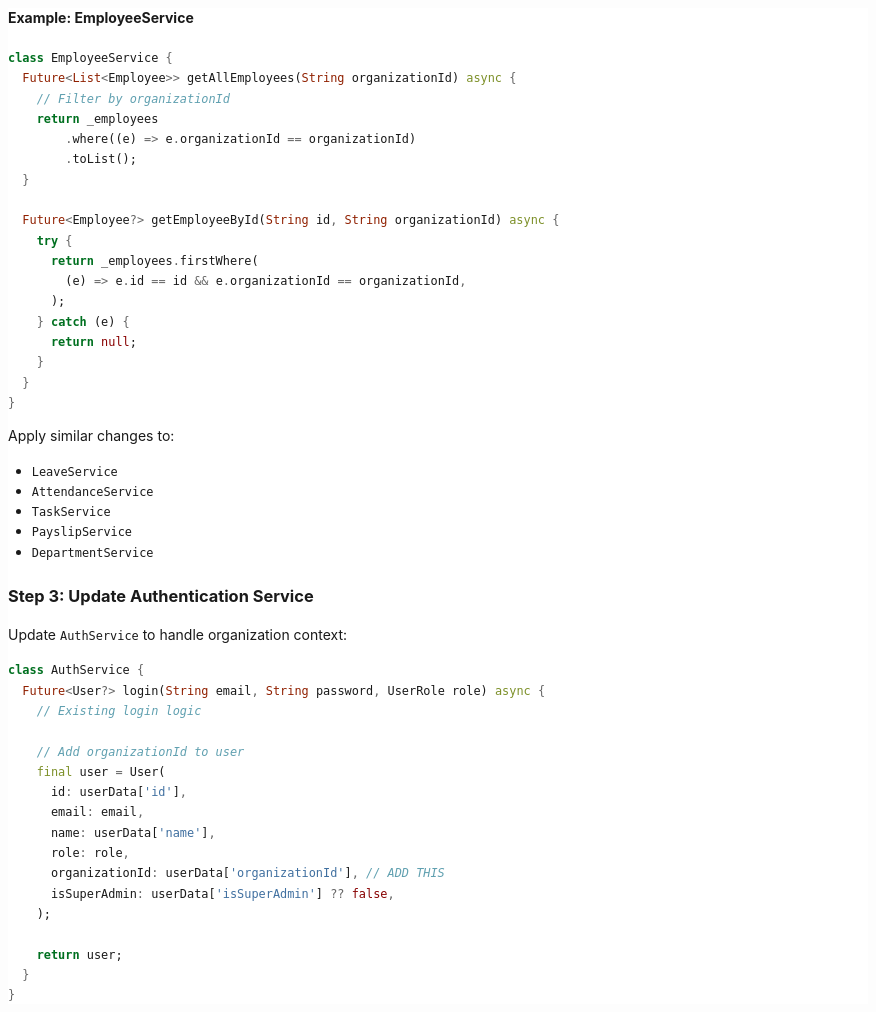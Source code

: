 #### Example: EmployeeService
```dart
class EmployeeService {
  Future<List<Employee>> getAllEmployees(String organizationId) async {
    // Filter by organizationId
    return _employees
        .where((e) => e.organizationId == organizationId)
        .toList();
  }

  Future<Employee?> getEmployeeById(String id, String organizationId) async {
    try {
      return _employees.firstWhere(
        (e) => e.id == id && e.organizationId == organizationId,
      );
    } catch (e) {
      return null;
    }
  }
}
```

Apply similar changes to:
- `LeaveService`
- `AttendanceService`
- `TaskService`
- `PayslipService`
- `DepartmentService`

### Step 3: Update Authentication Service

Update `AuthService` to handle organization context:

```dart
class AuthService {
  Future<User?> login(String email, String password, UserRole role) async {
    // Existing login logic
    
    // Add organizationId to user
    final user = User(
      id: userData['id'],
      email: email,
      name: userData['name'],
      role: role,
      organizationId: userData['organizationId'], // ADD THIS
      isSuperAdmin: userData['isSuperAdmin'] ?? false,
    );
    
    return user;
  }
}
```

